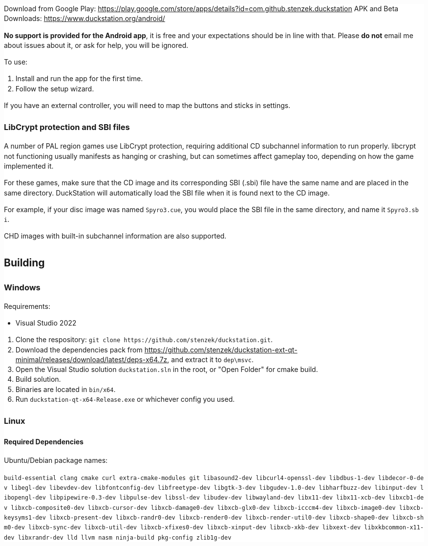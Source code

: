 Download from Google Play: https://play.google.com/store/apps/details?id=com.github.stenzek.duckstation
APK and Beta Downloads: https://www.duckstation.org/android/

**No support is provided for the Android app**, it is free and your expectations should be in line with that. Please **do not** email me about issues about it, or ask for help, you will be ignored.

To use:
1. Install and run the app for the first time.
2. Follow the setup wizard.

If you have an external controller, you will need to map the buttons and sticks in settings.

### LibCrypt protection and SBI files

A number of PAL region games use LibCrypt protection, requiring additional CD subchannel information to run properly. libcrypt not functioning usually manifests as hanging or crashing, but can sometimes affect gameplay too, depending on how the game implemented it.

For these games, make sure that the CD image and its corresponding SBI (.sbi) file have the same name and are placed in the same directory. DuckStation will automatically load the SBI file when it is found next to the CD image.

For example, if your disc image was named `Spyro3.cue`, you would place the SBI file in the same directory, and name it `Spyro3.sbi`.

CHD images with built-in subchannel information are also supported.

## Building

### Windows
Requirements:
 - Visual Studio 2022


1. Clone the respository: `git clone https://github.com/stenzek/duckstation.git`.
2. Download the dependencies pack from https://github.com/stenzek/duckstation-ext-qt-minimal/releases/download/latest/deps-x64.7z, and extract it to `dep\msvc`.
3. Open the Visual Studio solution `duckstation.sln` in the root, or "Open Folder" for cmake build.
4. Build solution.
5. Binaries are located in `bin/x64`.
6. Run `duckstation-qt-x64-Release.exe` or whichever config you used.

### Linux

#### Required Dependencies

Ubuntu/Debian package names:
```
build-essential clang cmake curl extra-cmake-modules git libasound2-dev libcurl4-openssl-dev libdbus-1-dev libdecor-0-dev libegl-dev libevdev-dev libfontconfig-dev libfreetype-dev libgtk-3-dev libgudev-1.0-dev libharfbuzz-dev libinput-dev libopengl-dev libpipewire-0.3-dev libpulse-dev libssl-dev libudev-dev libwayland-dev libx11-dev libx11-xcb-dev libxcb1-dev libxcb-composite0-dev libxcb-cursor-dev libxcb-damage0-dev libxcb-glx0-dev libxcb-icccm4-dev libxcb-image0-dev libxcb-keysyms1-dev libxcb-present-dev libxcb-randr0-dev libxcb-render0-dev libxcb-render-util0-dev libxcb-shape0-dev libxcb-shm0-dev libxcb-sync-dev libxcb-util-dev libxcb-xfixes0-dev libxcb-xinput-dev libxcb-xkb-dev libxext-dev libxkbcommon-x11-dev libxrandr-dev lld llvm nasm ninja-build pkg-config zlib1g-dev
```
